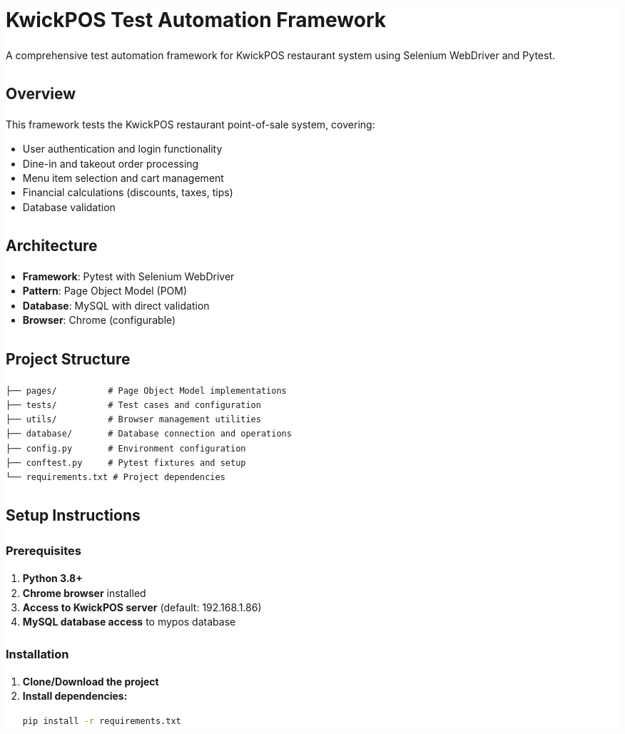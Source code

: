 # KwickPOS Test Automation Framework

A comprehensive test automation framework for KwickPOS restaurant system using Selenium WebDriver and Pytest.

## Overview

This framework tests the KwickPOS restaurant point-of-sale system, covering:
- User authentication and login functionality
- Dine-in and takeout order processing
- Menu item selection and cart management
- Financial calculations (discounts, taxes, tips)
- Database validation

## Architecture

- **Framework**: Pytest with Selenium WebDriver
- **Pattern**: Page Object Model (POM)
- **Database**: MySQL with direct validation
- **Browser**: Chrome (configurable)

## Project Structure

```
├── pages/          # Page Object Model implementations
├── tests/          # Test cases and configuration
├── utils/          # Browser management utilities
├── database/       # Database connection and operations
├── config.py       # Environment configuration
├── conftest.py     # Pytest fixtures and setup
└── requirements.txt # Project dependencies
```

## Setup Instructions

### Prerequisites

1. **Python 3.8+**
2. **Chrome browser** installed
3. **Access to KwickPOS server** (default: 192.168.1.86)
4. **MySQL database access** to mypos database

### Installation

1. **Clone/Download the project**
2. **Install dependencies:**
   ```bash
   pip install -r requirements.txt
   ```
